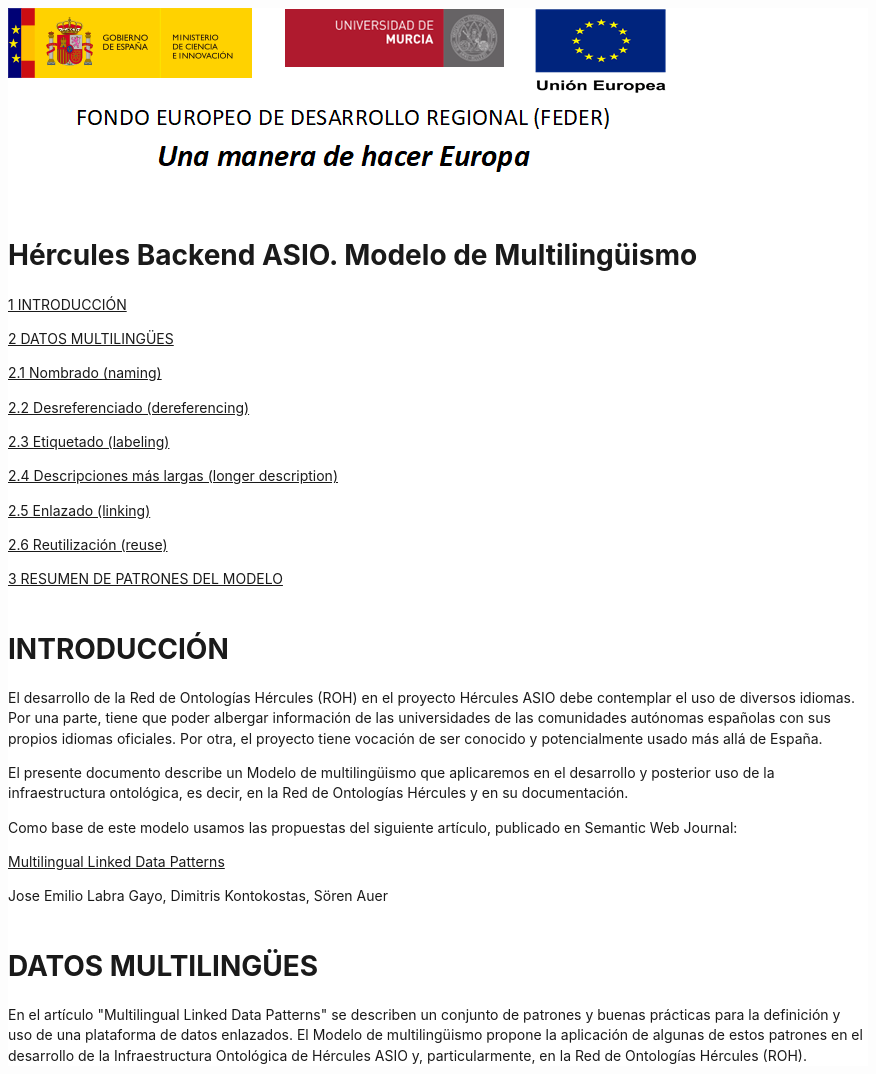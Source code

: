![](.//media/CabeceraDocumentosMD.png)

# Hércules Backend ASIO. Modelo de Multilingüismo

[1 INTRODUCCIÓN](#introducción)

[2 DATOS MULTILINGÜES](#datos-multilingües)

[2.1 Nombrado (naming)](#nombrado-naming)

[2.2 Desreferenciado (dereferencing)](#desreferenciado-dereferencing)

[2.3 Etiquetado (labeling)](#etiquetado-labeling)

[2.4 Descripciones más largas (longer description)](#descripciones-más-largas-longer-description)

[2.5 Enlazado (linking)](#enlazado-linking)

[2.6 Reutilización (reuse)](#reutilización-reuse)

[3 RESUMEN DE PATRONES DEL MODELO](#resumen-de-patrones-del-modelo)

INTRODUCCIÓN
============

El desarrollo de la Red de Ontologías Hércules (ROH) en el proyecto Hércules ASIO
debe contemplar el uso de diversos idiomas. Por una parte, tiene que poder albergar
información de las universidades de las comunidades autónomas españolas
con sus propios idiomas oficiales. Por otra, el proyecto tiene vocación
de ser conocido y potencialmente usado más allá de España.

El presente documento describe un Modelo de multilingüismo que
aplicaremos en el desarrollo y posterior uso de la infraestructura
ontológica, es decir, en la Red de Ontologías Hércules y en su
documentación.

Como base de este modelo usamos las propuestas del siguiente artículo,
publicado en Semantic Web Journal:

[Multilingual Linked Data
Patterns](http://www.semantic-web-journal.net/content/multilingual-linked-data-patterns)

Jose Emilio Labra Gayo, Dimitris Kontokostas, Sören Auer

DATOS MULTILINGÜES
==================

En el artículo "Multilingual Linked Data Patterns" se describen un
conjunto de patrones y buenas prácticas para la definición y uso de una
plataforma de datos enlazados. El Modelo de multilingüismo propone la
aplicación de algunas de estos patrones en el desarrollo de la
Infraestructura Ontológica de Hércules ASIO y, particularmente, en la
Red de Ontologías Hércules (ROH).
